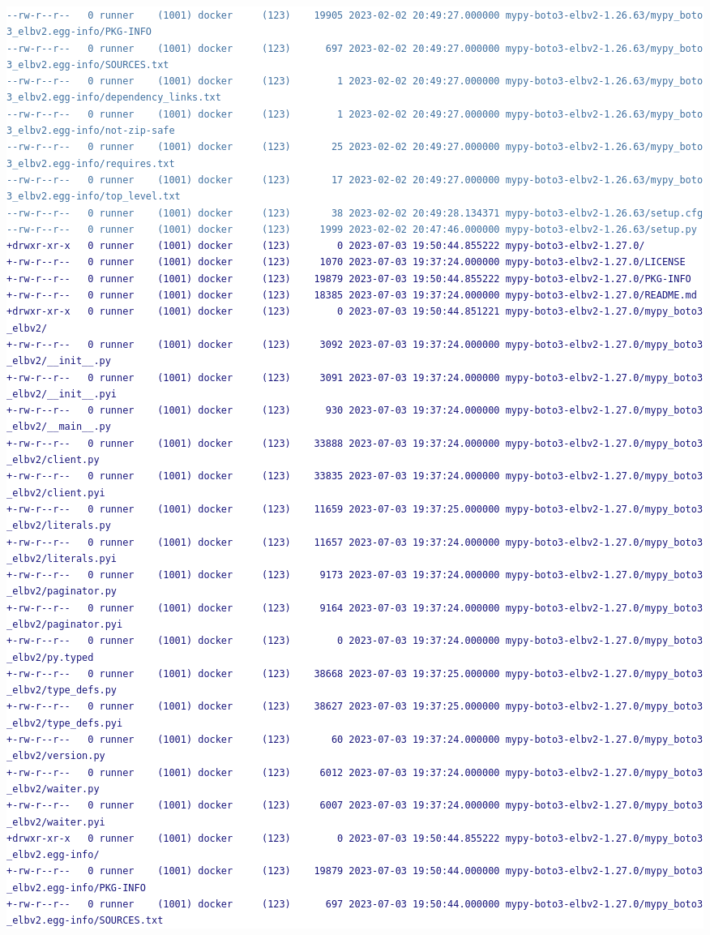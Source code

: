```diff
--rw-r--r--   0 runner    (1001) docker     (123)    19905 2023-02-02 20:49:27.000000 mypy-boto3-elbv2-1.26.63/mypy_boto3_elbv2.egg-info/PKG-INFO
--rw-r--r--   0 runner    (1001) docker     (123)      697 2023-02-02 20:49:27.000000 mypy-boto3-elbv2-1.26.63/mypy_boto3_elbv2.egg-info/SOURCES.txt
--rw-r--r--   0 runner    (1001) docker     (123)        1 2023-02-02 20:49:27.000000 mypy-boto3-elbv2-1.26.63/mypy_boto3_elbv2.egg-info/dependency_links.txt
--rw-r--r--   0 runner    (1001) docker     (123)        1 2023-02-02 20:49:27.000000 mypy-boto3-elbv2-1.26.63/mypy_boto3_elbv2.egg-info/not-zip-safe
--rw-r--r--   0 runner    (1001) docker     (123)       25 2023-02-02 20:49:27.000000 mypy-boto3-elbv2-1.26.63/mypy_boto3_elbv2.egg-info/requires.txt
--rw-r--r--   0 runner    (1001) docker     (123)       17 2023-02-02 20:49:27.000000 mypy-boto3-elbv2-1.26.63/mypy_boto3_elbv2.egg-info/top_level.txt
--rw-r--r--   0 runner    (1001) docker     (123)       38 2023-02-02 20:49:28.134371 mypy-boto3-elbv2-1.26.63/setup.cfg
--rw-r--r--   0 runner    (1001) docker     (123)     1999 2023-02-02 20:47:46.000000 mypy-boto3-elbv2-1.26.63/setup.py
+drwxr-xr-x   0 runner    (1001) docker     (123)        0 2023-07-03 19:50:44.855222 mypy-boto3-elbv2-1.27.0/
+-rw-r--r--   0 runner    (1001) docker     (123)     1070 2023-07-03 19:37:24.000000 mypy-boto3-elbv2-1.27.0/LICENSE
+-rw-r--r--   0 runner    (1001) docker     (123)    19879 2023-07-03 19:50:44.855222 mypy-boto3-elbv2-1.27.0/PKG-INFO
+-rw-r--r--   0 runner    (1001) docker     (123)    18385 2023-07-03 19:37:24.000000 mypy-boto3-elbv2-1.27.0/README.md
+drwxr-xr-x   0 runner    (1001) docker     (123)        0 2023-07-03 19:50:44.851221 mypy-boto3-elbv2-1.27.0/mypy_boto3_elbv2/
+-rw-r--r--   0 runner    (1001) docker     (123)     3092 2023-07-03 19:37:24.000000 mypy-boto3-elbv2-1.27.0/mypy_boto3_elbv2/__init__.py
+-rw-r--r--   0 runner    (1001) docker     (123)     3091 2023-07-03 19:37:24.000000 mypy-boto3-elbv2-1.27.0/mypy_boto3_elbv2/__init__.pyi
+-rw-r--r--   0 runner    (1001) docker     (123)      930 2023-07-03 19:37:24.000000 mypy-boto3-elbv2-1.27.0/mypy_boto3_elbv2/__main__.py
+-rw-r--r--   0 runner    (1001) docker     (123)    33888 2023-07-03 19:37:24.000000 mypy-boto3-elbv2-1.27.0/mypy_boto3_elbv2/client.py
+-rw-r--r--   0 runner    (1001) docker     (123)    33835 2023-07-03 19:37:24.000000 mypy-boto3-elbv2-1.27.0/mypy_boto3_elbv2/client.pyi
+-rw-r--r--   0 runner    (1001) docker     (123)    11659 2023-07-03 19:37:25.000000 mypy-boto3-elbv2-1.27.0/mypy_boto3_elbv2/literals.py
+-rw-r--r--   0 runner    (1001) docker     (123)    11657 2023-07-03 19:37:24.000000 mypy-boto3-elbv2-1.27.0/mypy_boto3_elbv2/literals.pyi
+-rw-r--r--   0 runner    (1001) docker     (123)     9173 2023-07-03 19:37:24.000000 mypy-boto3-elbv2-1.27.0/mypy_boto3_elbv2/paginator.py
+-rw-r--r--   0 runner    (1001) docker     (123)     9164 2023-07-03 19:37:24.000000 mypy-boto3-elbv2-1.27.0/mypy_boto3_elbv2/paginator.pyi
+-rw-r--r--   0 runner    (1001) docker     (123)        0 2023-07-03 19:37:24.000000 mypy-boto3-elbv2-1.27.0/mypy_boto3_elbv2/py.typed
+-rw-r--r--   0 runner    (1001) docker     (123)    38668 2023-07-03 19:37:25.000000 mypy-boto3-elbv2-1.27.0/mypy_boto3_elbv2/type_defs.py
+-rw-r--r--   0 runner    (1001) docker     (123)    38627 2023-07-03 19:37:25.000000 mypy-boto3-elbv2-1.27.0/mypy_boto3_elbv2/type_defs.pyi
+-rw-r--r--   0 runner    (1001) docker     (123)       60 2023-07-03 19:37:24.000000 mypy-boto3-elbv2-1.27.0/mypy_boto3_elbv2/version.py
+-rw-r--r--   0 runner    (1001) docker     (123)     6012 2023-07-03 19:37:24.000000 mypy-boto3-elbv2-1.27.0/mypy_boto3_elbv2/waiter.py
+-rw-r--r--   0 runner    (1001) docker     (123)     6007 2023-07-03 19:37:24.000000 mypy-boto3-elbv2-1.27.0/mypy_boto3_elbv2/waiter.pyi
+drwxr-xr-x   0 runner    (1001) docker     (123)        0 2023-07-03 19:50:44.855222 mypy-boto3-elbv2-1.27.0/mypy_boto3_elbv2.egg-info/
+-rw-r--r--   0 runner    (1001) docker     (123)    19879 2023-07-03 19:50:44.000000 mypy-boto3-elbv2-1.27.0/mypy_boto3_elbv2.egg-info/PKG-INFO
+-rw-r--r--   0 runner    (1001) docker     (123)      697 2023-07-03 19:50:44.000000 mypy-boto3-elbv2-1.27.0/mypy_boto3_elbv2.egg-info/SOURCES.txt
```